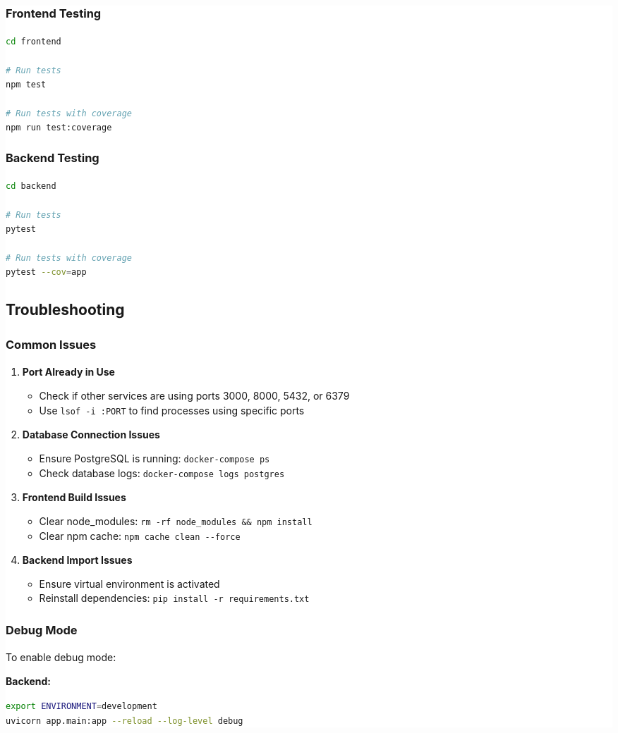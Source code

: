 ### Frontend Testing

```bash
cd frontend

# Run tests
npm test

# Run tests with coverage
npm run test:coverage
```

### Backend Testing

```bash
cd backend

# Run tests
pytest

# Run tests with coverage
pytest --cov=app
```

## Troubleshooting

### Common Issues

1. **Port Already in Use**
   - Check if other services are using ports 3000, 8000, 5432, or 6379
   - Use `lsof -i :PORT` to find processes using specific ports

2. **Database Connection Issues**
   - Ensure PostgreSQL is running: `docker-compose ps`
   - Check database logs: `docker-compose logs postgres`

3. **Frontend Build Issues**
   - Clear node_modules: `rm -rf node_modules && npm install`
   - Clear npm cache: `npm cache clean --force`

4. **Backend Import Issues**
   - Ensure virtual environment is activated
   - Reinstall dependencies: `pip install -r requirements.txt`

### Debug Mode

To enable debug mode:

**Backend:**
```bash
export ENVIRONMENT=development
uvicorn app.main:app --reload --log-level debug
```

